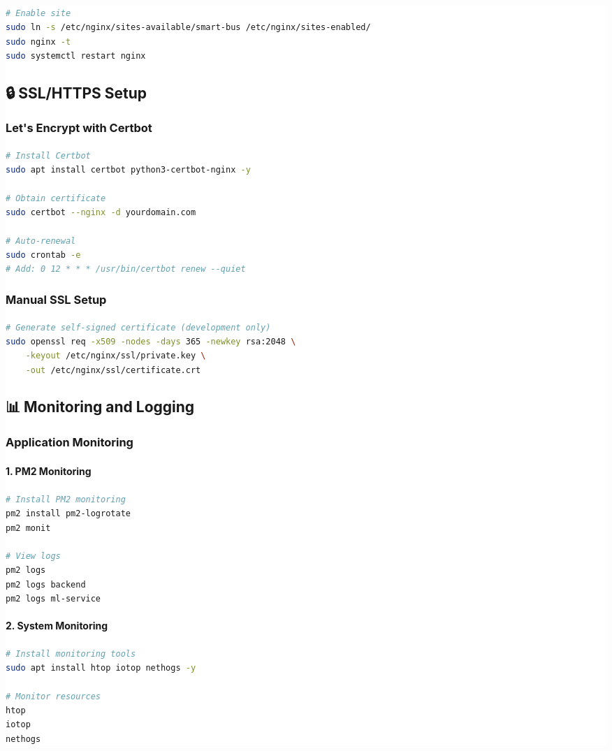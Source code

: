 ```bash
# Enable site
sudo ln -s /etc/nginx/sites-available/smart-bus /etc/nginx/sites-enabled/
sudo nginx -t
sudo systemctl restart nginx
```

## 🔒 SSL/HTTPS Setup

### Let's Encrypt with Certbot

```bash
# Install Certbot
sudo apt install certbot python3-certbot-nginx -y

# Obtain certificate
sudo certbot --nginx -d yourdomain.com

# Auto-renewal
sudo crontab -e
# Add: 0 12 * * * /usr/bin/certbot renew --quiet
```

### Manual SSL Setup

```bash
# Generate self-signed certificate (development only)
sudo openssl req -x509 -nodes -days 365 -newkey rsa:2048 \
    -keyout /etc/nginx/ssl/private.key \
    -out /etc/nginx/ssl/certificate.crt
```

## 📊 Monitoring and Logging

### Application Monitoring

#### 1. PM2 Monitoring

```bash
# Install PM2 monitoring
pm2 install pm2-logrotate
pm2 monit

# View logs
pm2 logs
pm2 logs backend
pm2 logs ml-service
```

#### 2. System Monitoring

```bash
# Install monitoring tools
sudo apt install htop iotop nethogs -y

# Monitor resources
htop
iotop
nethogs
```
